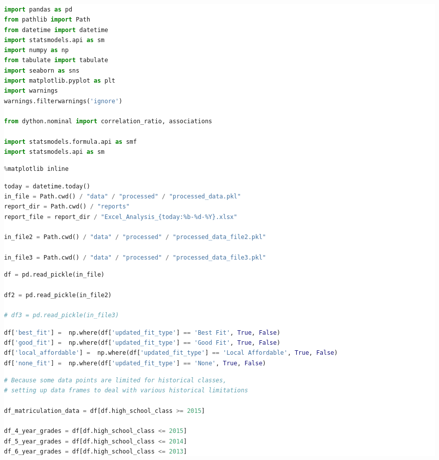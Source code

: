 ```python
import pandas as pd
from pathlib import Path
from datetime import datetime
import statsmodels.api as sm
import numpy as np
from tabulate import tabulate
import seaborn as sns
import matplotlib.pyplot as plt
import warnings
warnings.filterwarnings('ignore')

from dython.nominal import correlation_ratio, associations

import statsmodels.formula.api as smf
import statsmodels.api as sm

```

```python
%matplotlib inline
```

```python
today = datetime.today()
in_file = Path.cwd() / "data" / "processed" / "processed_data.pkl"
report_dir = Path.cwd() / "reports"
report_file = report_dir / "Excel_Analysis_{today:%b-%d-%Y}.xlsx"

in_file2 = Path.cwd() / "data" / "processed" / "processed_data_file2.pkl"

in_file3 = Path.cwd() / "data" / "processed" / "processed_data_file3.pkl"

```

```python
df = pd.read_pickle(in_file)

df2 = pd.read_pickle(in_file2)

# df3 = pd.read_pickle(in_file3)
```

```python
df['best_fit'] =  np.where(df['updated_fit_type'] == 'Best Fit', True, False)
df['good_fit'] =  np.where(df['updated_fit_type'] == 'Good Fit', True, False)
df['local_affordable'] =  np.where(df['updated_fit_type'] == 'Local Affordable', True, False)
df['none_fit'] =  np.where(df['updated_fit_type'] == 'None', True, False)
```

```python
# Because some data points are limited for historical classes,
# setting up data frames to deal with various historical limitations 

df_matriculation_data = df[df.high_school_class >= 2015]

df_4_year_grades = df[df.high_school_class <= 2015]
df_5_year_grades = df[df.high_school_class <= 2014]
df_6_year_grades = df[df.high_school_class <= 2013]
```
